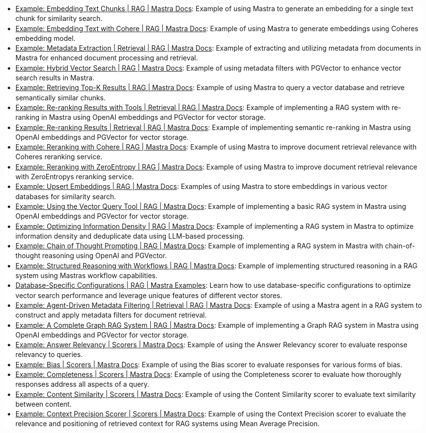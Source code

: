 - [Example: Embedding Text Chunks | RAG | Mastra Docs](https://mastra.ai/en/examples/rag/embedding/embed-text-chunk): Example of using Mastra to generate an embedding for a single text chunk for similarity search.
- [Example: Embedding Text with Cohere | RAG | Mastra Docs](https://mastra.ai/en/examples/rag/embedding/embed-text-with-cohere): Example of using Mastra to generate embeddings using Coheres embedding model.
- [Example: Metadata Extraction | Retrieval | RAG | Mastra Docs](https://mastra.ai/en/examples/rag/embedding/metadata-extraction): Example of extracting and utilizing metadata from documents in Mastra for enhanced document processing and retrieval.
- [Example: Hybrid Vector Search | RAG | Mastra Docs](https://mastra.ai/en/examples/rag/query/hybrid-vector-search): Example of using metadata filters with PGVector to enhance vector search results in Mastra.
- [Example: Retrieving Top-K Results | RAG | Mastra Docs](https://mastra.ai/en/examples/rag/query/retrieve-results): Example of using Mastra to query a vector database and retrieve semantically similar chunks.
- [Example: Re-ranking Results with Tools | Retrieval | RAG | Mastra Docs](https://mastra.ai/en/examples/rag/rerank/rerank-rag): Example of implementing a RAG system with re-ranking in Mastra using OpenAI embeddings and PGVector for vector storage.
- [Example: Re-ranking Results | Retrieval | RAG | Mastra Docs](https://mastra.ai/en/examples/rag/rerank/rerank): Example of implementing semantic re-ranking in Mastra using OpenAI embeddings and PGVector for vector storage.
- [Example: Reranking with Cohere | RAG | Mastra Docs](https://mastra.ai/en/examples/rag/rerank/reranking-with-cohere): Example of using Mastra to improve document retrieval relevance with Coheres reranking service.
- [Example: Reranking with ZeroEntropy | RAG | Mastra Docs](https://mastra.ai/en/examples/rag/rerank/reranking-with-zeroentropy): Example of using Mastra to improve document retrieval relevance with ZeroEntropys reranking service.
- [Example: Upsert Embeddings | RAG | Mastra Docs](https://mastra.ai/en/examples/rag/upsert/upsert-embeddings): Examples of using Mastra to store embeddings in various vector databases for similarity search.
- [Example: Using the Vector Query Tool | RAG | Mastra Docs](https://mastra.ai/en/examples/rag/usage/basic-rag): Example of implementing a basic RAG system in Mastra using OpenAI embeddings and PGVector for vector storage.
- [Example: Optimizing Information Density | RAG | Mastra Docs](https://mastra.ai/en/examples/rag/usage/cleanup-rag): Example of implementing a RAG system in Mastra to optimize information density and deduplicate data using LLM-based processing.
- [Example: Chain of Thought Prompting | RAG | Mastra Docs](https://mastra.ai/en/examples/rag/usage/cot-rag): Example of implementing a RAG system in Mastra with chain-of-thought reasoning using OpenAI and PGVector.
- [Example: Structured Reasoning with Workflows | RAG | Mastra Docs](https://mastra.ai/en/examples/rag/usage/cot-workflow-rag): Example of implementing structured reasoning in a RAG system using Mastras workflow capabilities.
- [Database-Specific Configurations | RAG | Mastra Examples](https://mastra.ai/en/examples/rag/usage/database-specific-config): Learn how to use database-specific configurations to optimize vector search performance and leverage unique features of different vector stores.
- [Example: Agent-Driven Metadata Filtering | Retrieval | RAG | Mastra Docs](https://mastra.ai/en/examples/rag/usage/filter-rag): Example of using a Mastra agent in a RAG system to construct and apply metadata filters for document retrieval.
- [Example: A Complete Graph RAG System | RAG | Mastra Docs](https://mastra.ai/en/examples/rag/usage/graph-rag): Example of implementing a Graph RAG system in Mastra using OpenAI embeddings and PGVector for vector storage.
- [Example: Answer Relevancy | Scorers | Mastra Docs](https://mastra.ai/en/examples/scorers/answer-relevancy): Example of using the Answer Relevancy scorer to evaluate response relevancy to queries.
- [Example: Bias | Scorers | Mastra Docs](https://mastra.ai/en/examples/scorers/bias): Example of using the Bias scorer to evaluate responses for various forms of bias.
- [Example: Completeness | Scorers | Mastra Docs](https://mastra.ai/en/examples/scorers/completeness): Example of using the Completeness scorer to evaluate how thoroughly responses address all aspects of a query.
- [Example: Content Similarity | Scorers | Mastra Docs](https://mastra.ai/en/examples/scorers/content-similarity): Example of using the Content Similarity scorer to evaluate text similarity between content.
- [Example: Context Precision Scorer | Scorers | Mastra Docs](https://mastra.ai/en/examples/scorers/context-precision): Example of using the Context Precision scorer to evaluate the relevance and positioning of retrieved context for RAG systems using Mean Average Precision.